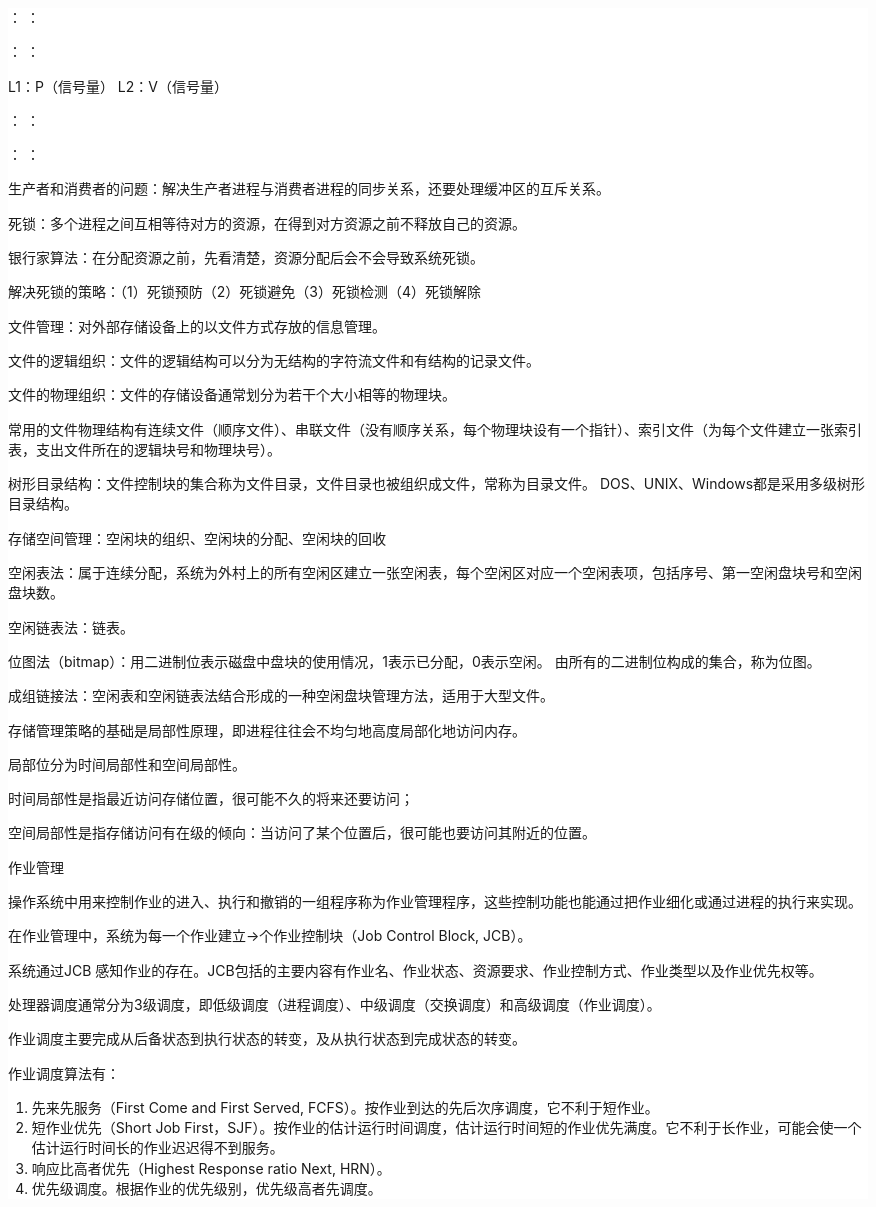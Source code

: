 ：            ：

：            ：

L1：P（信号量）        L2：V（信号量）

：            ：

：            ：

生产者和消费者的问题：解决生产者进程与消费者进程的同步关系，还要处理缓冲区的互斥关系。

死锁：多个进程之间互相等待对方的资源，在得到对方资源之前不释放自己的资源。

银行家算法：在分配资源之前，先看清楚，资源分配后会不会导致系统死锁。

解决死锁的策略：（1）死锁预防（2）死锁避免（3）死锁检测（4）死锁解除

文件管理：对外部存储设备上的以文件方式存放的信息管理。

文件的逻辑组织：文件的逻辑结构可以分为无结构的字符流文件和有结构的记录文件。

文件的物理组织：文件的存储设备通常划分为若干个大小相等的物理块。

常用的文件物理结构有连续文件（顺序文件）、串联文件（没有顺序关系，每个物理块设有一个指针）、索引文件（为每个文件建立一张索引表，支出文件所在的逻辑块号和物理块号）。

树形目录结构：文件控制块的集合称为文件目录，文件目录也被组织成文件，常称为目录文件。
DOS、UNIX、Windows都是采用多级树形目录结构。

存储空间管理：空闲块的组织、空闲块的分配、空闲块的回收

空闲表法：属于连续分配，系统为外村上的所有空闲区建立一张空闲表，每个空闲区对应一个空闲表项，包括序号、第一空闲盘块号和空闲盘块数。

空闲链表法：链表。

位图法（bitmap）：用二进制位表示磁盘中盘块的使用情况，1表示已分配，0表示空闲。
由所有的二进制位构成的集合，称为位图。

成组链接法：空闲表和空闲链表法结合形成的一种空闲盘块管理方法，适用于大型文件。

存储管理策略的基础是局部性原理，即进程往往会不均匀地高度局部化地访问内存。

局部位分为时间局部性和空间局部性。

时间局部性是指最近访问存储位置，很可能不久的将来还要访问；

空间局部性是指存储访问有在级的倾向：当访问了某个位置后，很可能也要访问其附近的位置。

作业管理

操作系统中用来控制作业的进入、执行和撤销的一组程序称为作业管理程序，这些控制功能也能通过把作业细化或通过进程的执行来实现。

在作业管理中，系统为每一个作业建立→个作业控制块（Job Control Block, JCB）。

系统通过JCB 感知作业的存在。JCB包括的主要内容有作业名、作业状态、资源要求、作业控制方式、作业类型以及作业优先权等。

处理器调度通常分为3级调度，即低级调度（进程调度）、中级调度（交换调度）和高级调度（作业调度）。

作业调度主要完成从后备状态到执行状态的转变，及从执行状态到完成状态的转变。

作业调度算法有：
1. 先来先服务（First Come and First Served, FCFS）。按作业到达的先后次序调度，它不利于短作业。
2. 短作业优先（Short Job First，SJF）。按作业的估计运行时间调度，估计运行时间短的作业优先满度。它不利于长作业，可能会使一个估计运行时间长的作业迟迟得不到服务。
3. 响应比高者优先（Highest Response ratio Next, HRN）。
4. 优先级调度。根据作业的优先级别，优先级高者先调度。
